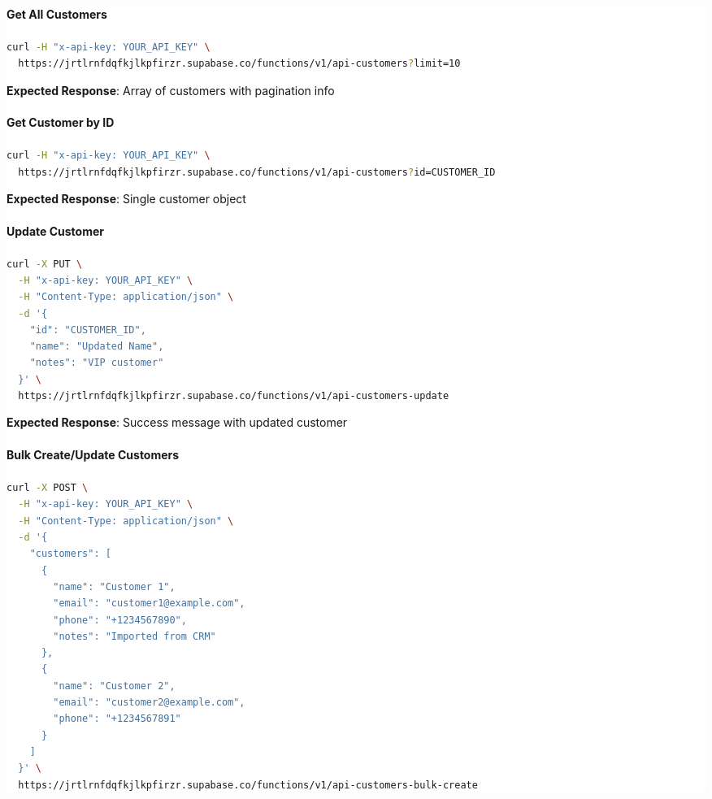 #### Get All Customers
```bash
curl -H "x-api-key: YOUR_API_KEY" \
  https://jrtlrnfdqfkjlkpfirzr.supabase.co/functions/v1/api-customers?limit=10
```

**Expected Response**: Array of customers with pagination info

#### Get Customer by ID
```bash
curl -H "x-api-key: YOUR_API_KEY" \
  https://jrtlrnfdqfkjlkpfirzr.supabase.co/functions/v1/api-customers?id=CUSTOMER_ID
```

**Expected Response**: Single customer object

#### Update Customer
```bash
curl -X PUT \
  -H "x-api-key: YOUR_API_KEY" \
  -H "Content-Type: application/json" \
  -d '{
    "id": "CUSTOMER_ID",
    "name": "Updated Name",
    "notes": "VIP customer"
  }' \
  https://jrtlrnfdqfkjlkpfirzr.supabase.co/functions/v1/api-customers-update
```

**Expected Response**: Success message with updated customer

#### Bulk Create/Update Customers
```bash
curl -X POST \
  -H "x-api-key: YOUR_API_KEY" \
  -H "Content-Type: application/json" \
  -d '{
    "customers": [
      {
        "name": "Customer 1",
        "email": "customer1@example.com",
        "phone": "+1234567890",
        "notes": "Imported from CRM"
      },
      {
        "name": "Customer 2",
        "email": "customer2@example.com",
        "phone": "+1234567891"
      }
    ]
  }' \
  https://jrtlrnfdqfkjlkpfirzr.supabase.co/functions/v1/api-customers-bulk-create
```
